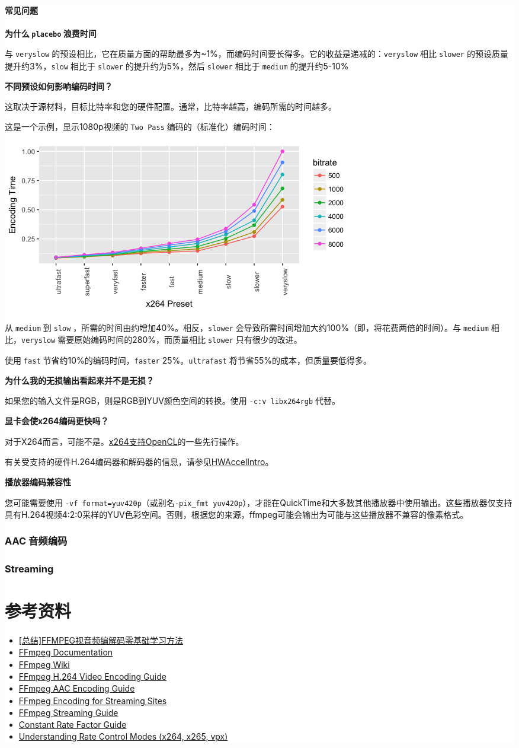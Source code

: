 #### 常见问题

**为什么 `placebo` 浪费时间**

与 `veryslow` 的预设相比，它在质量方面的帮助最多为~1%，而编码时间要长得多。它的收益是递减的：`veryslow` 相比 `slower` 的预设质量提升约3%，`slow` 相比于 `slower` 的提升约为5%，然后 `slower` 相比于 `medium` 的提升约5-10%

**不同预设如何影响编码时间？**

这取决于源材料，目标比特率和您的硬件配置。通常，比特率越高，编码所需的时间越多。

这是一个示例，显示1080p视频的 `Two Pass` 编码的（标准化）编码时间：

<img src="../resource/img/encoding_time.png" />

从 `medium` 到 `slow` ，所需的时间由约增加40%。相反，`slower` 会导致所需时间增加大约100%（即，将花费两倍的时间）。与 `medium` 相比，`veryslow` 需要原始编码时间的280%，而质量相比 `slower` 只有很少的改进。

使用 `fast` 节省约10%的编码时间，`faster` 25%。`ultrafast` 将节省55%的成本，但质量要低得多。

**为什么我的无损输出看起来并不是无损？**

如果您的输入文件是RGB，则是RGB到YUV颜色空间的转换。使用 `-c:v libx264rgb` 代替。

**显卡会使x264编码更快吗？**

对于X264而言，可能不是。[x264支持OpenCL](https://code.videolan.org/videolan/x264/-/commit/f49a1b2ef6d95d8f0f186df0fc3bfe38414e264f)的一些先行操作。

有关受支持的硬件H.264编码器和解码器的信息，请参见[HWAccelIntro](https://trac.ffmpeg.org/wiki/HWAccelIntro)。

**播放器编码兼容性**

您可能需要使用 `-vf format=yuv420p`（或别名`-pix_fmt yuv420p`），才能在QuickTime和大多数其他播放器中使用输出。这些播放器仅支持具有H.264视频4:2:0采样的YUV色彩空间。否则，根据您的来源，ffmpeg可能会输出为可能与这些播放器不兼容的像素格式。

### AAC 音频编码

### Streaming

# 参考资料
- [[总结]FFMPEG视音频编解码零基础学习方法](https://blog.csdn.net/leixiaohua1020/article/details/15811977)
- [FFmpeg Documentation](https://ffmpeg.org/documentation.html)
- [FFmpeg Wiki](https://trac.ffmpeg.org/)
- [FFmpeg H.264 Video Encoding Guide](https://trac.ffmpeg.org/wiki/Encode/H.264)
- [FFmpeg AAC Encoding Guide](https://trac.ffmpeg.org/wiki/Encode/AAC)
- [FFmpeg Encoding for Streaming Sites](https://trac.ffmpeg.org/wiki/EncodingForStreamingSites)
- [FFmpeg Streaming Guide](https://trac.ffmpeg.org/wiki/StreamingGuide)
- [Constant Rate Factor Guide](https://slhck.info/video/2017/02/24/crf-guide.html)
- [Understanding Rate Control Modes (x264, x265, vpx)](https://slhck.info/video/2017/03/01/rate-control.html)
